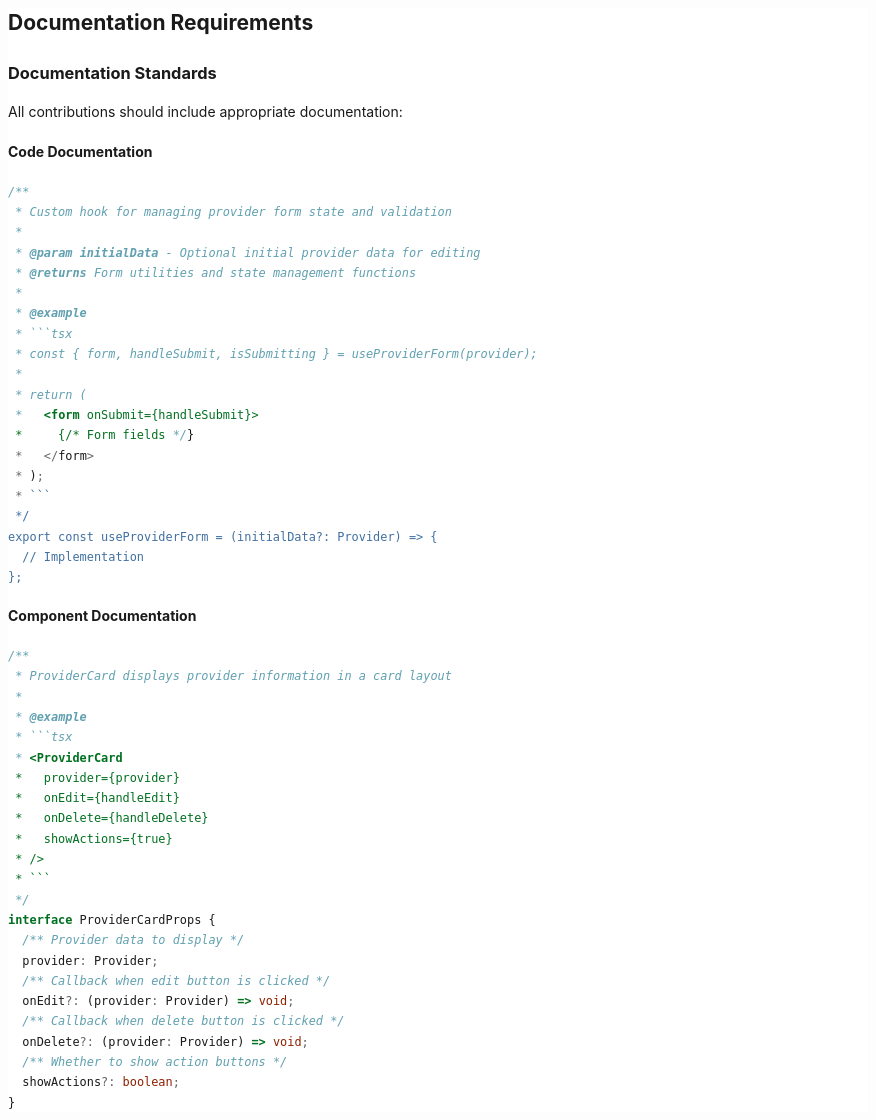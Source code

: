 ```bash
```

## Documentation Requirements

### Documentation Standards

All contributions should include appropriate documentation:

#### Code Documentation

```typescript
/**
 * Custom hook for managing provider form state and validation
 * 
 * @param initialData - Optional initial provider data for editing
 * @returns Form utilities and state management functions
 * 
 * @example
 * ```tsx
 * const { form, handleSubmit, isSubmitting } = useProviderForm(provider);
 * 
 * return (
 *   <form onSubmit={handleSubmit}>
 *     {/* Form fields */}
 *   </form>
 * );
 * ```
 */
export const useProviderForm = (initialData?: Provider) => {
  // Implementation
};
```

#### Component Documentation

```typescript
/**
 * ProviderCard displays provider information in a card layout
 * 
 * @example
 * ```tsx
 * <ProviderCard
 *   provider={provider}
 *   onEdit={handleEdit}
 *   onDelete={handleDelete}
 *   showActions={true}
 * />
 * ```
 */
interface ProviderCardProps {
  /** Provider data to display */
  provider: Provider;
  /** Callback when edit button is clicked */
  onEdit?: (provider: Provider) => void;
  /** Callback when delete button is clicked */
  onDelete?: (provider: Provider) => void;
  /** Whether to show action buttons */
  showActions?: boolean;
}
```
